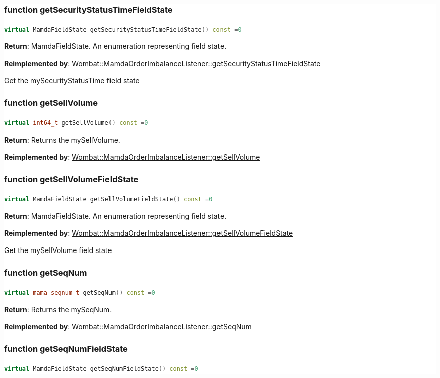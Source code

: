 
### function getSecurityStatusTimeFieldState

```cpp
virtual MamdaFieldState getSecurityStatusTimeFieldState() const =0
```


**Return**: MamdaFieldState. An enumeration representing field state. 

**Reimplemented by**: [Wombat::MamdaOrderImbalanceListener::getSecurityStatusTimeFieldState](classWombat_1_1MamdaOrderImbalanceListener.html#function-getsecuritystatustimefieldstate)


Get the mySecurityStatusTime field state


### function getSellVolume

```cpp
virtual int64_t getSellVolume() const =0
```


**Return**: Returns the mySellVolume. 

**Reimplemented by**: [Wombat::MamdaOrderImbalanceListener::getSellVolume](classWombat_1_1MamdaOrderImbalanceListener.html#function-getsellvolume)


### function getSellVolumeFieldState

```cpp
virtual MamdaFieldState getSellVolumeFieldState() const =0
```


**Return**: MamdaFieldState. An enumeration representing field state. 

**Reimplemented by**: [Wombat::MamdaOrderImbalanceListener::getSellVolumeFieldState](classWombat_1_1MamdaOrderImbalanceListener.html#function-getsellvolumefieldstate)


Get the mySellVolume field state


### function getSeqNum

```cpp
virtual mama_seqnum_t getSeqNum() const =0
```


**Return**: Returns the mySeqNum. 

**Reimplemented by**: [Wombat::MamdaOrderImbalanceListener::getSeqNum](classWombat_1_1MamdaOrderImbalanceListener.html#function-getseqnum)


### function getSeqNumFieldState

```cpp
virtual MamdaFieldState getSeqNumFieldState() const =0
```
